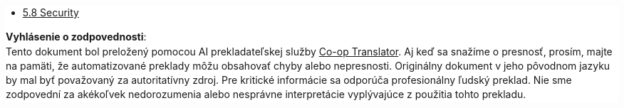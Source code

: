 - [5.8 Security](../mcp-security/README.md)

**Vyhlásenie o zodpovednosti**:  
Tento dokument bol preložený pomocou AI prekladateľskej služby [Co-op Translator](https://github.com/Azure/co-op-translator). Aj keď sa snažíme o presnosť, prosím, majte na pamäti, že automatizované preklady môžu obsahovať chyby alebo nepresnosti. Originálny dokument v jeho pôvodnom jazyku by mal byť považovaný za autoritatívny zdroj. Pre kritické informácie sa odporúča profesionálny ľudský preklad. Nie sme zodpovední za akékoľvek nedorozumenia alebo nesprávne interpretácie vyplývajúce z použitia tohto prekladu.